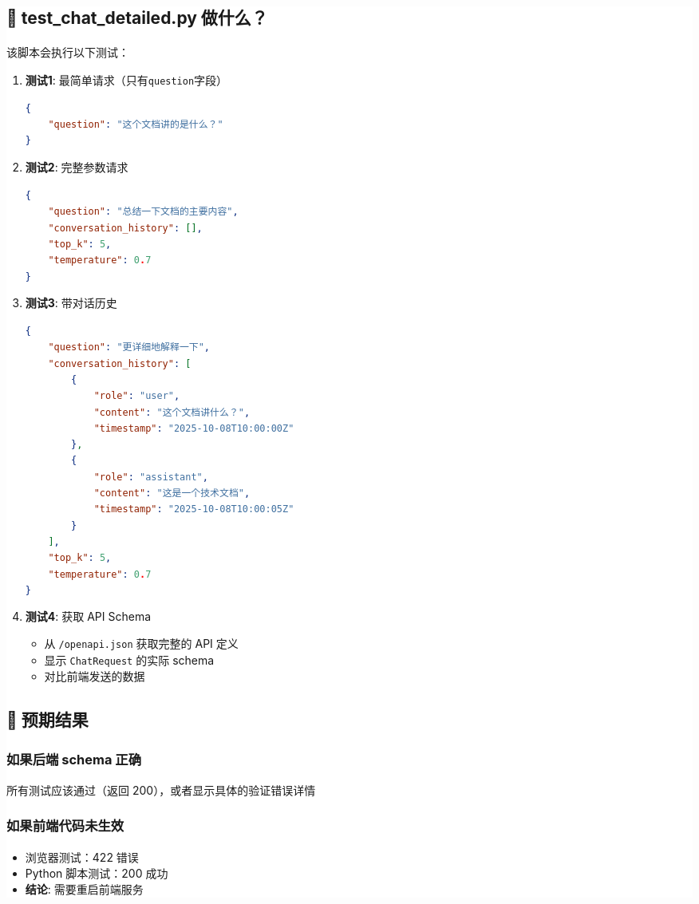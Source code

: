 ## 📝 test_chat_detailed.py 做什么？

该脚本会执行以下测试：

1. **测试1**: 最简单请求（只有`question`字段）
   ```json
   {
       "question": "这个文档讲的是什么？"
   }
   ```

2. **测试2**: 完整参数请求
   ```json
   {
       "question": "总结一下文档的主要内容",
       "conversation_history": [],
       "top_k": 5,
       "temperature": 0.7
   }
   ```

3. **测试3**: 带对话历史
   ```json
   {
       "question": "更详细地解释一下",
       "conversation_history": [
           {
               "role": "user",
               "content": "这个文档讲什么？",
               "timestamp": "2025-10-08T10:00:00Z"
           },
           {
               "role": "assistant",
               "content": "这是一个技术文档",
               "timestamp": "2025-10-08T10:00:05Z"
           }
       ],
       "top_k": 5,
       "temperature": 0.7
   }
   ```

4. **测试4**: 获取 API Schema
   - 从 `/openapi.json` 获取完整的 API 定义
   - 显示 `ChatRequest` 的实际 schema
   - 对比前端发送的数据

## 🎯 预期结果

### 如果后端 schema 正确
所有测试应该通过（返回 200），或者显示具体的验证错误详情

### 如果前端代码未生效
- 浏览器测试：422 错误
- Python 脚本测试：200 成功
- **结论**: 需要重启前端服务
